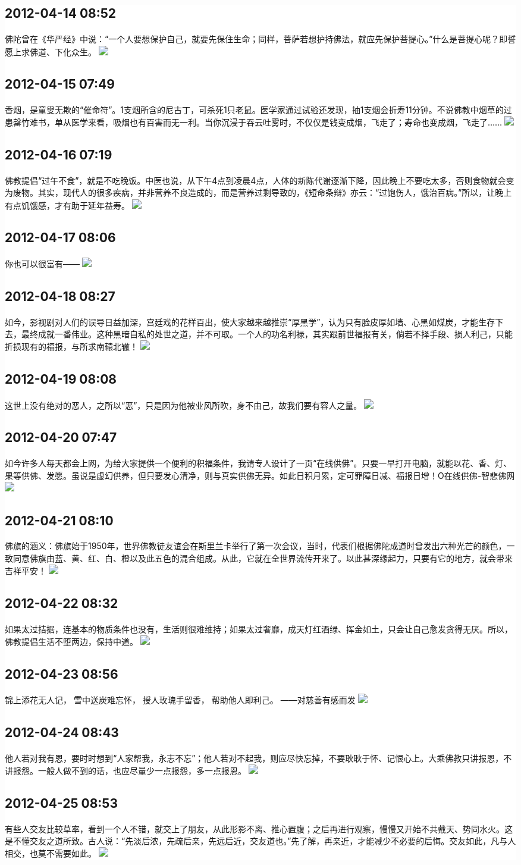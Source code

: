  ## 2012-04-14 08:52
佛陀曾在《华严经》中说：“一个人要想保护自己，就要先保住生命；同样，菩萨若想护持佛法，就应先保护菩提心。”什么是菩提心呢？即誓愿上求佛道、下化众生。
<img src="../Image/697ccf95tw1dryvpogurgj.jpg" width="400">
 ## 2012-04-15 07:49
香烟，是童叟无欺的“催命符”。1支烟所含的尼古丁，可杀死1只老鼠。医学家通过试验还发现，抽1支烟会折寿11分钟。不说佛教中烟草的过患罄竹难书，单从医学来看，吸烟也有百害而无一利。当你沉浸于吞云吐雾时，不仅仅是钱变成烟，飞走了；寿命也变成烟，飞走了……
<img src="../Image/697ccf95tw1drzzj48qisj.jpg" width="400">
 ## 2012-04-16 07:19
佛教提倡“过午不食”，就是不吃晚饭。中医也说，从下午4点到凌晨4点，人体的新陈代谢逐渐下降，因此晚上不要吃太多，否则食物就会变为废物。其实，现代人的很多疾病，并非营养不良造成的，而是营养过剩导致的，《短命条辩》亦云：“过饱伤人，饿治百病。”所以，让晚上有点饥饿感，才有助于延年益寿。
<img src="../Image/697ccf95tw1ds1484bs0oj.jpg" width="400">
 ## 2012-04-17 08:06
你也可以很富有——
<img src="../Image/697ccf95tw1ds2b945gdlj.jpg" width="400">
 ## 2012-04-18 08:27
如今，影视剧对人们的误导日益加深，宫廷戏的花样百出，使大家越来越推崇“厚黑学”，认为只有脸皮厚如墙、心黑如煤炭，才能生存下去，最终成就一番伟业。这种黑暗自私的处世之道，并不可取。一个人的功名利禄，其实跟前世福报有关，倘若不择手段、损人利己，只能折损现有的福报，与所求南辕北辙！
<img src="../Image/697ccf95tw1ds3h2igt75j.jpg" width="400">
 ## 2012-04-19 08:08
这世上没有绝对的恶人，之所以“恶”，只是因为他被业风所吹，身不由己，故我们要有容人之量。
<img src="../Image/697ccf95tw1ds4mk4pafij.jpg" width="400">
 ## 2012-04-20 07:47
如今许多人每天都会上网，为给大家提供一个便利的积福条件，我请专人设计了一页“在线供佛”。只要一早打开电脑，就能以花、香、灯、果等供佛、发愿。虽说是虚幻供养，但只要发心清净，则与真实供佛无异。如此日积月累，定可罪障日减、福报日增！O在线供佛-智悲佛网
<img src="../Image/697ccf95tw1ds5rk19vmfj.jpg" width="400">
 ## 2012-04-21 08:10
佛旗的涵义：佛旗始于1950年，世界佛教徒友谊会在斯里兰卡举行了第一次会议，当时，代表们根据佛陀成道时曾发出六种光芒的颜色，一致同意佛旗由蓝、黄、红、白、橙以及此五色的混合组成。从此，它就在全世界流传开来了。以此甚深缘起力，只要有它的地方，就会带来吉祥平安！
<img src="../Image/697ccf95tw1ds6xuxg8i2j.jpg" width="400">
 ## 2012-04-22 08:32
如果太过拮据，连基本的物质条件也没有，生活则很难维持；如果太过奢靡，成天灯红酒绿、挥金如土，只会让自己愈发贪得无厌。所以，佛教提倡生活不堕两边，保持中道。
<img src="../Image/697ccf95tw1ds8412i7ypj.jpg" width="400">
 ## 2012-04-23 08:56
锦上添花无人记， 雪中送炭难忘怀， 授人玫瑰手留香， 帮助他人即利己。 ——对慈善有感而发
<img src="../Image/697ccf95tw1ds9afju2u0j.jpg" width="400">
 ## 2012-04-24 08:43
他人若对我有恩，要时时想到“人家帮我，永志不忘”；他人若对不起我，则应尽快忘掉，不要耿耿于怀、记恨心上。大乘佛教只讲报恩，不讲报怨。一般人做不到的话，也应尽量少一点报怨，多一点报恩。
<img src="../Image/697ccf95tw1dsafnkh5duj.jpg" width="400">
 ## 2012-04-25 08:53
有些人交友比较草率，看到一个人不错，就交上了朋友，从此形影不离、推心置腹；之后再进行观察，慢慢又开始不共戴天、势同水火。这是不懂交友之道所致。古人说：“先淡后浓，先疏后亲，先远后近，交友道也。”先了解，再亲近，才能减少不必要的后悔。交友如此，凡与人相交，也莫不需要如此。
<img src="../Image/697ccf95tw1dsblk0eyoij.jpg" width="400">